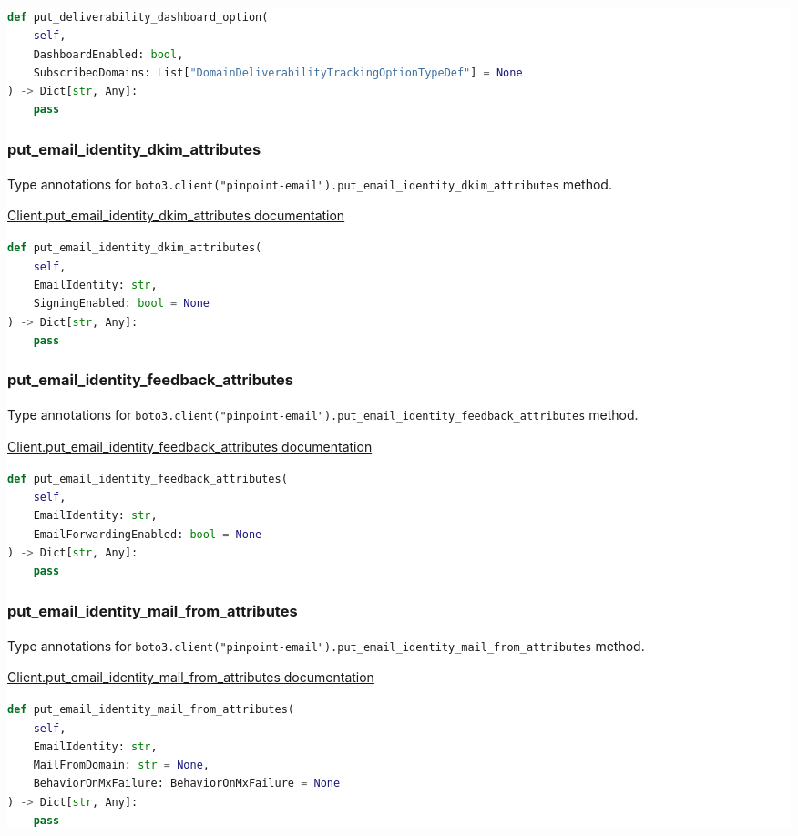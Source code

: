 ```python
def put_deliverability_dashboard_option(
    self,
    DashboardEnabled: bool,
    SubscribedDomains: List["DomainDeliverabilityTrackingOptionTypeDef"] = None
) -> Dict[str, Any]:
    pass
```

### put_email_identity_dkim_attributes

Type annotations for `boto3.client("pinpoint-email").put_email_identity_dkim_attributes` method.

[Client.put_email_identity_dkim_attributes documentation](https://boto3.amazonaws.com/v1/documentation/api/latest/reference/services/pinpoint-email.html#PinpointEmail.Client.put_email_identity_dkim_attributes)

```python
def put_email_identity_dkim_attributes(
    self,
    EmailIdentity: str,
    SigningEnabled: bool = None
) -> Dict[str, Any]:
    pass
```

### put_email_identity_feedback_attributes

Type annotations for `boto3.client("pinpoint-email").put_email_identity_feedback_attributes` method.

[Client.put_email_identity_feedback_attributes documentation](https://boto3.amazonaws.com/v1/documentation/api/latest/reference/services/pinpoint-email.html#PinpointEmail.Client.put_email_identity_feedback_attributes)

```python
def put_email_identity_feedback_attributes(
    self,
    EmailIdentity: str,
    EmailForwardingEnabled: bool = None
) -> Dict[str, Any]:
    pass
```

### put_email_identity_mail_from_attributes

Type annotations for `boto3.client("pinpoint-email").put_email_identity_mail_from_attributes` method.

[Client.put_email_identity_mail_from_attributes documentation](https://boto3.amazonaws.com/v1/documentation/api/latest/reference/services/pinpoint-email.html#PinpointEmail.Client.put_email_identity_mail_from_attributes)

```python
def put_email_identity_mail_from_attributes(
    self,
    EmailIdentity: str,
    MailFromDomain: str = None,
    BehaviorOnMxFailure: BehaviorOnMxFailure = None
) -> Dict[str, Any]:
    pass
```
